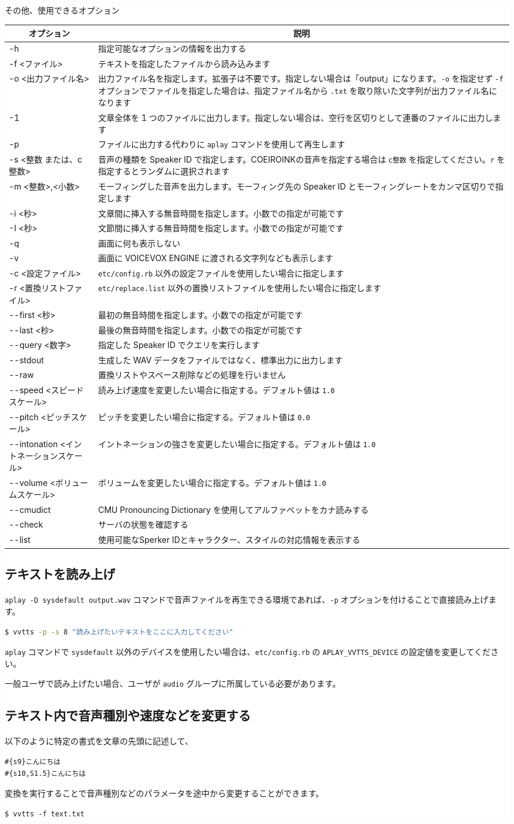 その他、使用できるオプション

| オプション                              | 説明                                                                                                         |
| --------------------------------------- | ------------------------------------------------------------------------------------------------------------ |
| -h                                      | 指定可能なオプションの情報を出力する                                                                         |
| -f <ファイル>                           | テキストを指定したファイルから読み込みます                                                                   |
| -o <出力ファイル名>                     | 出力ファイル名を指定します。拡張子は不要です。指定しない場合は「output」になります。`-o` を指定せず `-f` オプションでファイルを指定した場合は、指定ファイル名から `.txt` を取り除いた文字列が出力ファイル名になります                           |
| -1                                      | 文章全体を 1 つのファイルに出力します。指定しない場合は、空行を区切りとして連番のファイルに出力します        |
| -p                                      | ファイルに出力する代わりに `aplay` コマンドを使用して再生します                                              |
| -s <整数 または、c整数>                               | 音声の種類を Speaker ID で指定します。COEIROINKの音声を指定する場合は `c整数` を指定してください。`r` を指定するとランダムに選択されます                                 |
| -m <整数>,<小数>                        | モーフィングした音声を出力します。モーフィング先の Speaker ID とモーフィングレートをカンマ区切りで指定します |
| -i <秒>                                 | 文章間に挿入する無音時間を指定します。小数での指定が可能です                                             |
| -I <秒>                                 | 文節間に挿入する無音時間を指定します。小数での指定が可能です                                             |
| -q                                      | 画面に何も表示しない                                                                                     |
| -v                                      | 画面に VOICEVOX ENGINE に渡される文字列なども表示します                                                  |
| -c <設定ファイル>                       | `etc/config.rb` 以外の設定ファイルを使用したい場合に指定します                                           |
| -r <置換リストファイル>                   | `etc/replace.list` 以外の置換リストファイルを使用したい場合に指定します                                |
| --first <秒>                            | 最初の無音時間を指定します。小数での指定が可能です                                                       |
| --last <秒>                             | 最後の無音時間を指定します。小数での指定が可能です                                                       |
| --query <数字>                          | 指定した Speaker ID でクエリを実行します                                                                 |
| --stdout                                | 生成した WAV データをファイルではなく、標準出力に出力します                                              |
| --raw                                   | 置換リストやスペース削除などの処理を行いません                                                           |
| --speed <スピードスケール>              | 読み上げ速度を変更したい場合に指定する。デフォルト値は `1.0`                                             |
| --pitch <ピッチスケール>                | ピッチを変更したい場合に指定する。デフォルト値は `0.0`                                                   |
| --intonation <イントネーションスケール> | イントネーションの強さを変更したい場合に指定する。デフォルト値は `1.0`                                   |
| --volume <ボリュームスケール>           | ボリュームを変更したい場合に指定する。デフォルト値は `1.0`                                               |
| --cmudict                               | CMU Pronouncing Dictionary を使用してアルファベットをカナ読みする                                        |
| --check                                 | サーバの状態を確認する                                                                                   |
| --list                                 | 使用可能なSperker IDとキャラクター、スタイルの対応情報を表示する                                          |

## テキストを読み上げ

`aplay -D sysdefault output.wav` コマンドで音声ファイルを再生できる環境であれば、`-p` オプションを付けることで直接読み上げます。

```bash
$ vvtts -p -s 8 "読み上げたいテキストをここに入力してください"
```

`aplay` コマンドで `sysdefault` 以外のデバイスを使用したい場合は、`etc/config.rb` の `APLAY_VVTTS_DEVICE` の設定値を変更してください。

一般ユーザで読み上げたい場合、ユーザが `audio` グループに所属している必要があります。

## テキスト内で音声種別や速度などを変更する

以下のように特定の書式を文章の先頭に記述して、

```
#{s9}こんにちは
#{s10,S1.5}こんにちは
```

変換を実行することで音声種別などのパラメータを途中から変更することができます。

```
$ vvtts -f text.txt
```
